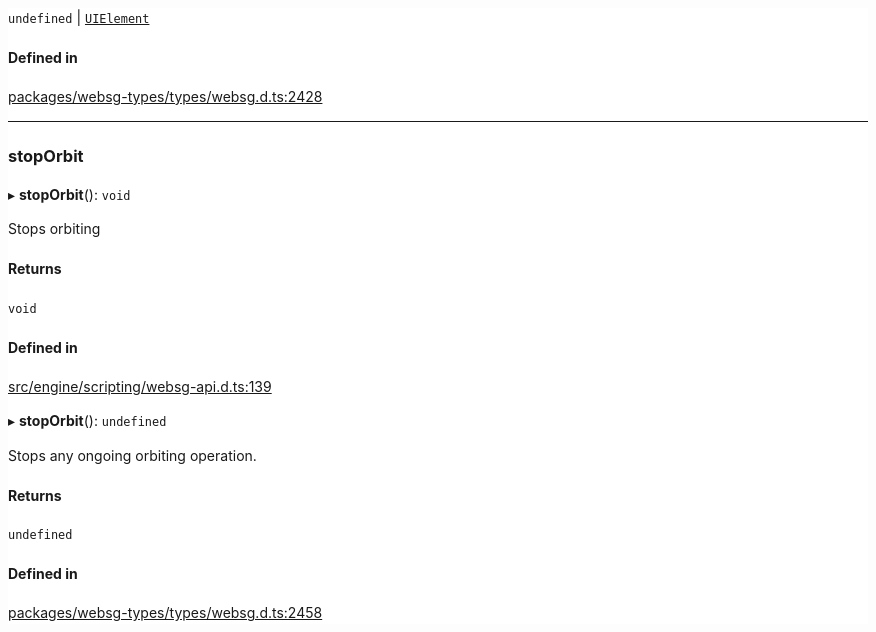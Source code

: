 `undefined` \| [`UIElement`](WebSG.UIElement.md)

#### Defined in

[packages/websg-types/types/websg.d.ts:2428](https://github.com/thirdroom/thirdroom/blob/c8b57e0e/packages/websg-types/types/websg.d.ts#L2428)

___

### stopOrbit

▸ **stopOrbit**(): `void`

Stops orbiting

#### Returns

`void`

#### Defined in

[src/engine/scripting/websg-api.d.ts:139](https://github.com/thirdroom/thirdroom/blob/c8b57e0e/src/engine/scripting/websg-api.d.ts#L139)

▸ **stopOrbit**(): `undefined`

Stops any ongoing orbiting operation.

#### Returns

`undefined`

#### Defined in

[packages/websg-types/types/websg.d.ts:2458](https://github.com/thirdroom/thirdroom/blob/c8b57e0e/packages/websg-types/types/websg.d.ts#L2458)
